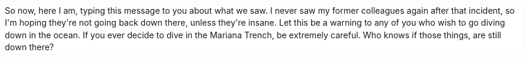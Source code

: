 So now, here I am, typing this message to you about what we saw. I never saw my former colleagues again after that incident, so I'm hoping they're not going back down there, unless they're insane. Let this be a warning to any of you who wish to go diving down in the ocean. If you ever decide to dive in the Mariana Trench, be extremely careful. Who knows if those things, are still down there?